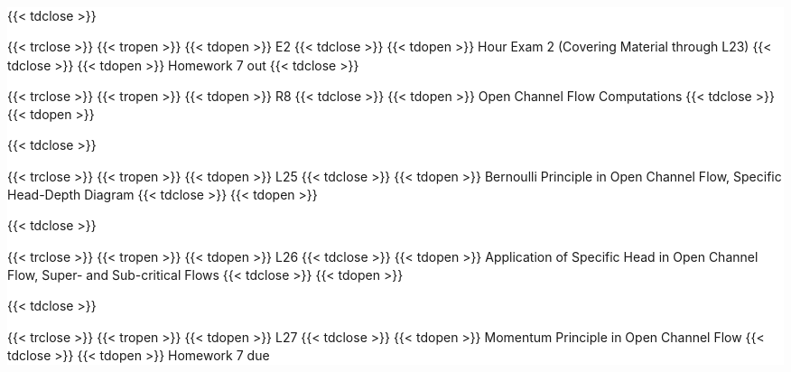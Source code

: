 {{< tdclose >}}

{{< trclose >}}
{{< tropen >}}
{{< tdopen >}}
E2
{{< tdclose >}}
{{< tdopen >}}
Hour Exam 2 (Covering Material through L23)
{{< tdclose >}}
{{< tdopen >}}
Homework 7 out
{{< tdclose >}}

{{< trclose >}}
{{< tropen >}}
{{< tdopen >}}
R8
{{< tdclose >}}
{{< tdopen >}}
Open Channel Flow Computations
{{< tdclose >}}
{{< tdopen >}}

{{< tdclose >}}

{{< trclose >}}
{{< tropen >}}
{{< tdopen >}}
L25
{{< tdclose >}}
{{< tdopen >}}
Bernoulli Principle in Open Channel Flow, Specific Head-Depth Diagram
{{< tdclose >}}
{{< tdopen >}}

{{< tdclose >}}

{{< trclose >}}
{{< tropen >}}
{{< tdopen >}}
L26
{{< tdclose >}}
{{< tdopen >}}
Application of Specific Head in Open Channel Flow, Super- and Sub-critical Flows
{{< tdclose >}}
{{< tdopen >}}

{{< tdclose >}}

{{< trclose >}}
{{< tropen >}}
{{< tdopen >}}
L27
{{< tdclose >}}
{{< tdopen >}}
Momentum Principle in Open Channel Flow
{{< tdclose >}}
{{< tdopen >}}
Homework 7 due  
  